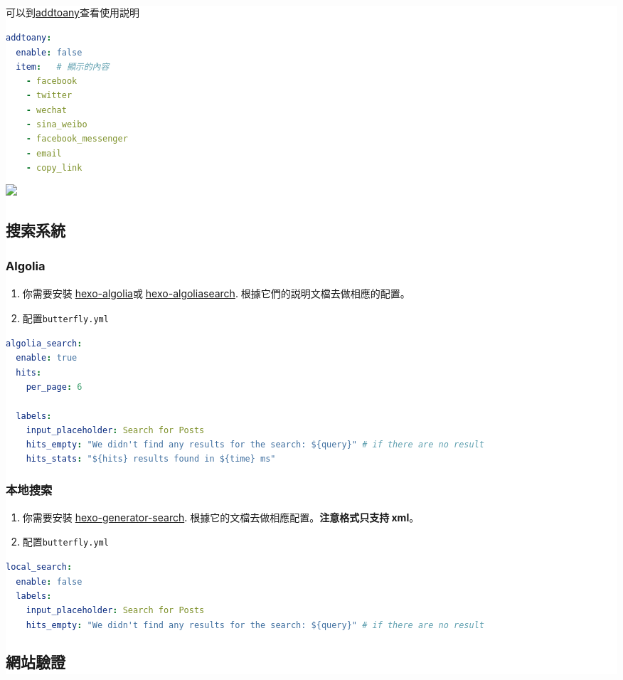 可以到[addtoany](https://www.addtoany.com/)查看使用説明

```yaml
addtoany:
  enable: false
  item:   # 顯示的內容
    - facebook
    - twitter
    - wechat
    - sina_weibo
    - facebook_messenger
    - email
    - copy_link
```

![](https://cdn.jsdelivr.net/gh/jerryc127/CDN/img/hexo-theme-butterfly-doc-addtoany.png)

## 搜索系統

### Algolia

1. 你需要安裝 [hexo-algolia](https://github.com/oncletom/hexo-algolia)或 [hexo-algoliasearch](https://github.com/LouisBarranqueiro/hexo-algoliasearch). 根據它們的説明文檔去做相應的配置。

2. 配置`butterfly.yml`

```yaml
algolia_search:
  enable: true
  hits:
    per_page: 6

  labels:
    input_placeholder: Search for Posts
    hits_empty: "We didn't find any results for the search: ${query}" # if there are no result
    hits_stats: "${hits} results found in ${time} ms"
```

### 本地搜索

1. 你需要安裝 [hexo-generator-search](https://github.com/PaicHyperionDev/hexo-generator-search). 根據它的文檔去做相應配置。**注意格式只支持 xml**。

2. 配置`butterfly.yml`

```yaml
local_search:
  enable: false
  labels:
    input_placeholder: Search for Posts
    hits_empty: "We didn't find any results for the search: ${query}" # if there are no result
```

## 網站驗證
